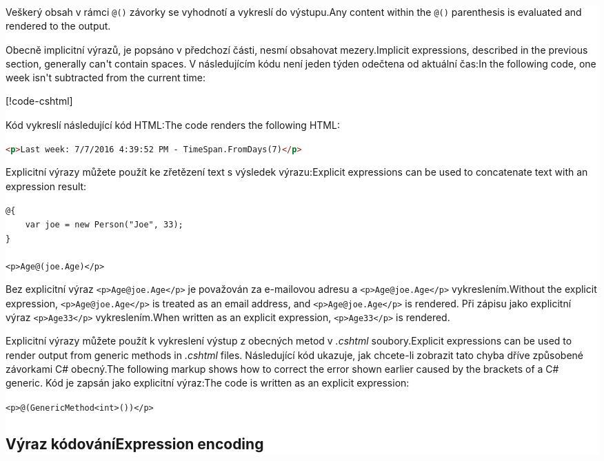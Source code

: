 <span data-ttu-id="bae9e-136">Veškerý obsah v rámci `@()` závorky se vyhodnotí a vykreslí do výstupu.</span><span class="sxs-lookup"><span data-stu-id="bae9e-136">Any content within the `@()` parenthesis is evaluated and rendered to the output.</span></span>

<span data-ttu-id="bae9e-137">Obecně implicitní výrazů, je popsáno v předchozí části, nesmí obsahovat mezery.</span><span class="sxs-lookup"><span data-stu-id="bae9e-137">Implicit expressions, described in the previous section, generally can't contain spaces.</span></span> <span data-ttu-id="bae9e-138">V následujícím kódu není jeden týden odečtena od aktuální čas:</span><span class="sxs-lookup"><span data-stu-id="bae9e-138">In the following code, one week isn't subtracted from the current time:</span></span>

[!code-cshtml[](razor/sample/Views/Home/Contact.cshtml?range=17)]

<span data-ttu-id="bae9e-139">Kód vykreslí následující kód HTML:</span><span class="sxs-lookup"><span data-stu-id="bae9e-139">The code renders the following HTML:</span></span>

```html
<p>Last week: 7/7/2016 4:39:52 PM - TimeSpan.FromDays(7)</p>
```

<span data-ttu-id="bae9e-140">Explicitní výrazy můžete použít ke zřetězení text s výsledek výrazu:</span><span class="sxs-lookup"><span data-stu-id="bae9e-140">Explicit expressions can be used to concatenate text with an expression result:</span></span>

```cshtml
@{
    var joe = new Person("Joe", 33);
}

<p>Age@(joe.Age)</p>
```

<span data-ttu-id="bae9e-141">Bez explicitní výraz `<p>Age@joe.Age</p>` je považován za e-mailovou adresu a `<p>Age@joe.Age</p>` vykreslením.</span><span class="sxs-lookup"><span data-stu-id="bae9e-141">Without the explicit expression, `<p>Age@joe.Age</p>` is treated as an email address, and `<p>Age@joe.Age</p>` is rendered.</span></span> <span data-ttu-id="bae9e-142">Při zápisu jako explicitní výraz `<p>Age33</p>` vykreslením.</span><span class="sxs-lookup"><span data-stu-id="bae9e-142">When written as an explicit expression, `<p>Age33</p>` is rendered.</span></span>

<span data-ttu-id="bae9e-143">Explicitní výrazy můžete použít k vykreslení výstup z obecných metod v *.cshtml* soubory.</span><span class="sxs-lookup"><span data-stu-id="bae9e-143">Explicit expressions can be used to render output from generic methods in *.cshtml* files.</span></span> <span data-ttu-id="bae9e-144">Následující kód ukazuje, jak chcete-li zobrazit tato chyba dříve způsobené závorkami C# obecný.</span><span class="sxs-lookup"><span data-stu-id="bae9e-144">The following markup shows how to correct the error shown earlier caused by the brackets of a C# generic.</span></span> <span data-ttu-id="bae9e-145">Kód je zapsán jako explicitní výraz:</span><span class="sxs-lookup"><span data-stu-id="bae9e-145">The code is written as an explicit expression:</span></span>

```cshtml
<p>@(GenericMethod<int>())</p>
```

## <a name="expression-encoding"></a><span data-ttu-id="bae9e-146">Výraz kódování</span><span class="sxs-lookup"><span data-stu-id="bae9e-146">Expression encoding</span></span>
